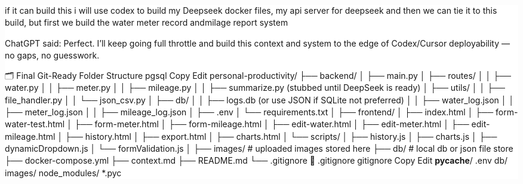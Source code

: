 if it can build this i will use codex to build my Deepseek docker files, my api server for deepseek and then we can tie it to this build, but first we build the water meter record andmilage report system


ChatGPT said:
Perfect. I’ll keep going full throttle and build this context and system to the edge of Codex/Cursor deployability — no gaps, no guesswork.

🗂️ Final Git-Ready Folder Structure
pgsql
Copy
Edit
personal-productivity/
├── backend/
│   ├── main.py
│   ├── routes/
│   │   ├── water.py
│   │   ├── meter.py
│   │   ├── mileage.py
│   │   ├── summarize.py (stubbed until DeepSeek is ready)
│   ├── utils/
│   │   ├── file_handler.py
│   │   └── json_csv.py
│   ├── db/
│   │   ├── logs.db (or use JSON if SQLite not preferred)
│   │   ├── water_log.json
│   │   ├── meter_log.json
│   │   ├── mileage_log.json
│   ├── .env
│   └── requirements.txt
│
├── frontend/
│   ├── index.html
│   ├── form-water-test.html
│   ├── form-meter.html
│   ├── form-mileage.html
│   ├── edit-water.html
│   ├── edit-meter.html
│   ├── edit-mileage.html
│   ├── history.html
│   ├── export.html
│   ├── charts.html
│   └── scripts/
│       ├── history.js
│       ├── charts.js
│       ├── dynamicDropdown.js
│       └── formValidation.js
│
├── images/      # uploaded images stored here
├── db/          # local db or json file store
├── docker-compose.yml
├── context.md
├── README.md
└── .gitignore
📄 .gitignore
gitignore
Copy
Edit
__pycache__/
.env
db/
images/
node_modules/
*.pyc